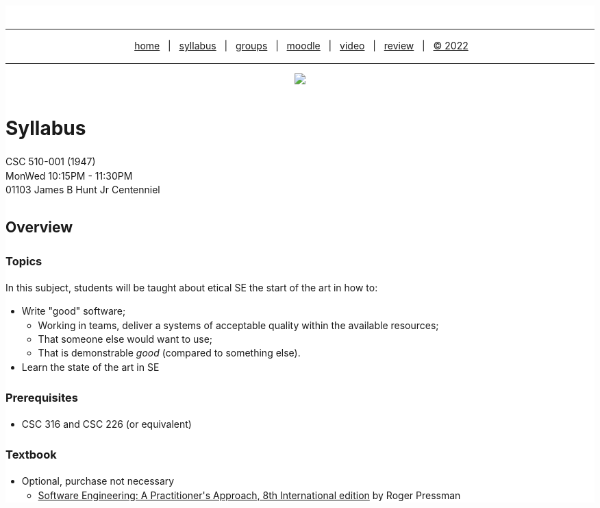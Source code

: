   <a name=top><p>&nbsp;<hr>
  <p align=center>
  &nbsp;<a href="/README.md#top">home</a> &nbsp; | &nbsp;
  <a href="/docs/syllabus.md#top">syllabus</a> &nbsp; | &nbsp;
  <a href="https://docs.google.com/spreadsheets/d/1KuW-SH46KmFW0grEX2wT01jicUSew_5sr1QdGuSrweU/edit#gid=0">groups</a> &nbsp; | &nbsp;
  <a href="https://moodle-courses2223.wolfware.ncsu.edu/course/view.php?id=1771">moodle</a> &nbsp; | &nbsp;
  <a href="https://ncsu.hosted.panopto.com/Panopto/Pages/Sessions/List.aspx#folderID=%22389b8ebf-2f29-4c15-8231-aee9000e3f05%22">video</a> &nbsp; | &nbsp;
  <a href="/docs/review.md">review</a> &nbsp; | &nbsp;
  <a href="/LICENSE.md#top">&copy; 2022</a></p>
  <hr>
  <p align=center><a href="/README.md#top"><img  width=700 src="/etc/img/banner.png"></a></p>
  








# Syllabus


CSC 510-001 (1947)  
MonWed 10:15PM - 11:30PM    
01103 James B Hunt Jr Centenniel   


## Overview


### Topics


In this subject, students will be taught about etical SE the start of the art in how to:


- Write "good" software;
  - Working in teams, deliver a systems of acceptable quality within the available resources;  
  - That  someone else would want to use;
  - That is demonstrable _good_ (compared to something else).
- Learn the  state of the art in SE


### Prerequisites


+ CSC 316 and CSC 226 (or equivalent)


### Textbook


+ Optional, purchase not necessary
  -  [Software Engineering: A Practitioner's Approach, 8th International edition](https://www.amazon.com/Software-Engineering-Practitioners-Roger-Pressman/dp/0078022126/ref=sr_1_1?dchild=1&keywords=Software+Engineering%3A+A+Practitioner%27s+Approach&qid=1596502362&sr=8-1)
by Roger Pressman 
